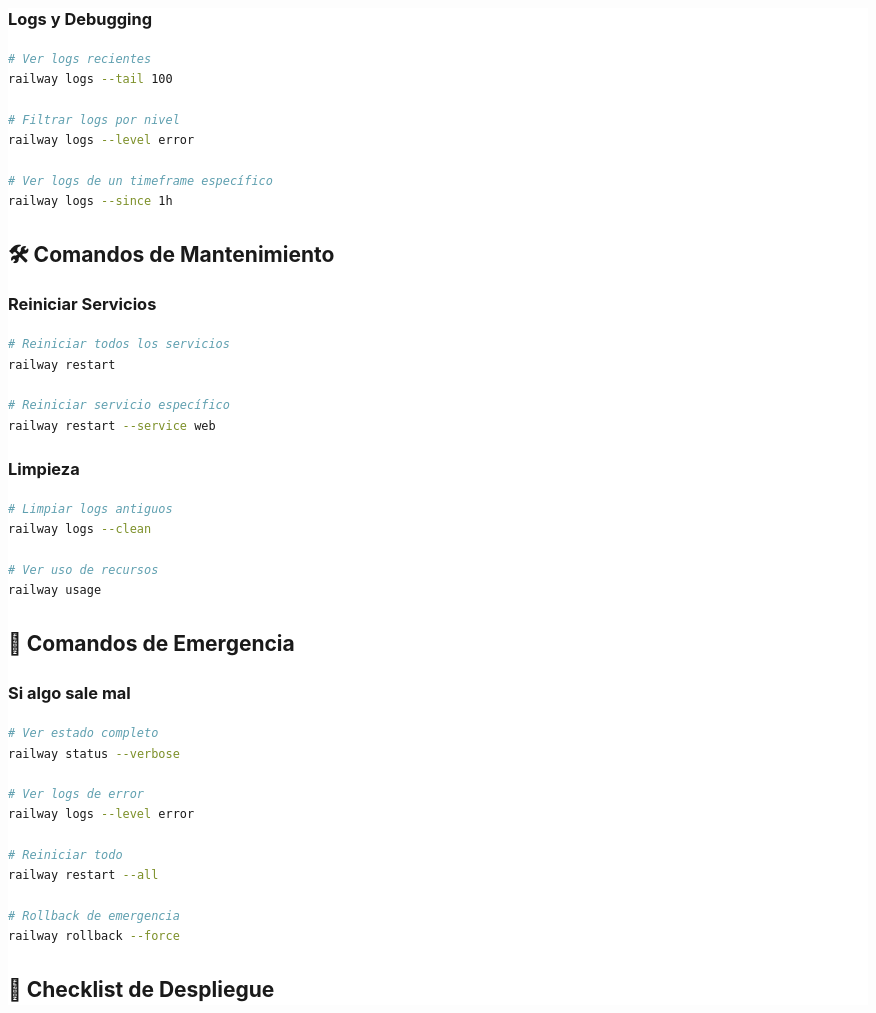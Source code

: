### Logs y Debugging
```bash
# Ver logs recientes
railway logs --tail 100

# Filtrar logs por nivel
railway logs --level error

# Ver logs de un timeframe específico
railway logs --since 1h
```

## 🛠️ Comandos de Mantenimiento

### Reiniciar Servicios
```bash
# Reiniciar todos los servicios
railway restart

# Reiniciar servicio específico
railway restart --service web
```

### Limpieza
```bash
# Limpiar logs antiguos
railway logs --clean

# Ver uso de recursos
railway usage
```

## 🚨 Comandos de Emergencia

### Si algo sale mal
```bash
# Ver estado completo
railway status --verbose

# Ver logs de error
railway logs --level error

# Reiniciar todo
railway restart --all

# Rollback de emergencia
railway rollback --force
```

## 📝 Checklist de Despliegue
